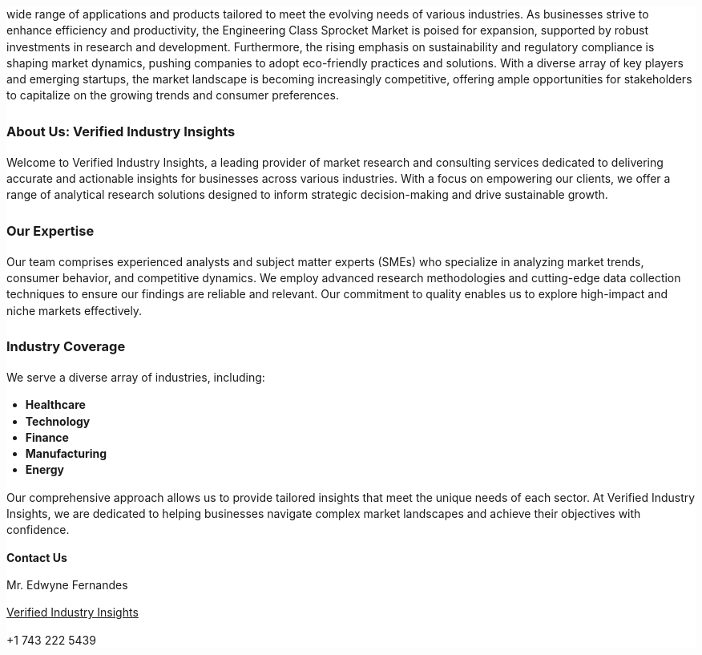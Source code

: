 wide range of applications and products tailored to meet the evolving needs of various industries. As businesses strive to enhance efficiency and productivity, the Engineering Class Sprocket Market is poised for expansion, supported by robust investments in research and development. Furthermore, the rising emphasis on sustainability and regulatory compliance is shaping market dynamics, pushing companies to adopt eco-friendly practices and solutions. With a diverse array of key players and emerging startups, the market landscape is becoming increasingly competitive, offering ample opportunities for stakeholders to capitalize on the growing trends and consumer preferences.</p><h3>About Us: Verified Industry Insights</h3><p>Welcome to Verified Industry Insights, a leading provider of market research and consulting services dedicated to delivering accurate and actionable insights for businesses across various industries. With a focus on empowering our clients, we offer a range of analytical research solutions designed to inform strategic decision-making and drive sustainable growth.</p><h3>Our Expertise</h3><p>Our team comprises experienced analysts and subject matter experts (SMEs) who specialize in analyzing market trends, consumer behavior, and competitive dynamics. We employ advanced research methodologies and cutting-edge data collection techniques to ensure our findings are reliable and relevant. Our commitment to quality enables us to explore high-impact and niche markets effectively.</p><h3>Industry Coverage</h3><p>We serve a diverse array of industries, including:</p><ul><li><strong>Healthcare</strong></li><li><strong>Technology</strong></li><li><strong>Finance</strong></li><li><strong>Manufacturing</strong></li><li><strong>Energy</strong></li></ul><p>Our comprehensive approach allows us to provide tailored insights that meet the unique needs of each sector. At Verified Industry Insights, we are dedicated to helping businesses navigate complex market landscapes and achieve their objectives with confidence.</p><p><strong>Contact Us</strong></p><p>Mr. Edwyne Fernandes</p><p><a href="https://www.verifiedindustryinsights.com/">Verified Industry Insights</a></p><p>+1 743 222 5439</p>
